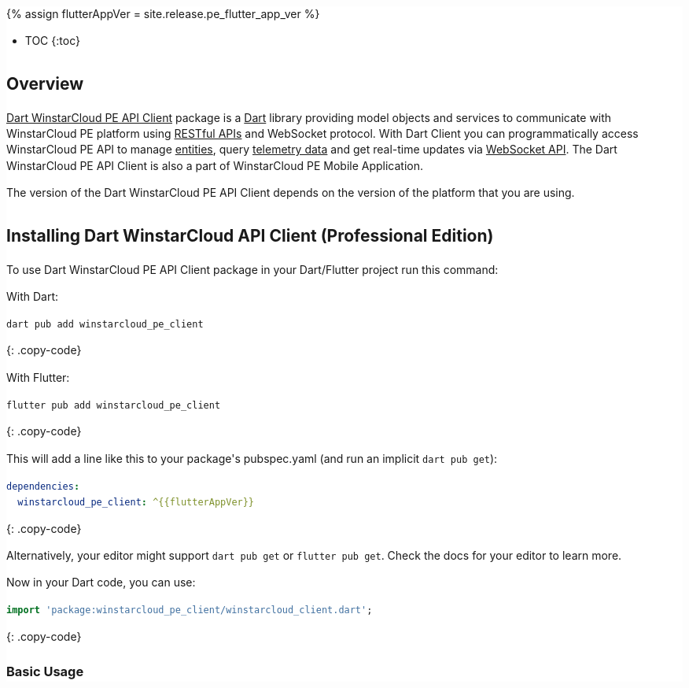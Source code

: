 {% assign flutterAppVer = site.release.pe_flutter_app_ver %}
* TOC
{:toc}

## Overview

[Dart WinstarCloud PE API Client](https://pub.dev/packages/winstarcloud_pe_client) package is a [Dart](https://dart.dev/) library
providing model objects and services to communicate with WinstarCloud PE platform using [RESTful APIs](/docs/{{docsPrefix}}reference/rest-api/) and WebSocket protocol.
With Dart Client you can programmatically access WinstarCloud PE API to manage [entities](/docs/{{docsPrefix}}user-guide/entities-and-relations/),
query [telemetry data](/docs/{{docsPrefix}}user-guide/telemetry/) and get real-time updates via [WebSocket API](/docs/{{docsPrefix}}user-guide/telemetry/#websocket-api).
The Dart WinstarCloud PE API Client is also a part of WinstarCloud PE Mobile Application.

The version of the Dart WinstarCloud PE API Client depends on the version of the platform that you are using.

## Installing Dart WinstarCloud API Client (Professional Edition)

To use Dart WinstarCloud PE API Client package in your Dart/Flutter project run this command:

With Dart:

```bash
dart pub add winstarcloud_pe_client
```
{: .copy-code}

With Flutter:

```bash
flutter pub add winstarcloud_pe_client
```
{: .copy-code}

This will add a line like this to your package's pubspec.yaml (and run an implicit `dart pub get`):

```yaml
dependencies:
  winstarcloud_pe_client: ^{{flutterAppVer}}
```
{: .copy-code}

Alternatively, your editor might support `dart pub get` or `flutter pub get`. Check the docs for your editor to learn more.

Now in your Dart code, you can use:

```dart
import 'package:winstarcloud_pe_client/winstarcloud_client.dart';
```
{: .copy-code}

### Basic Usage

